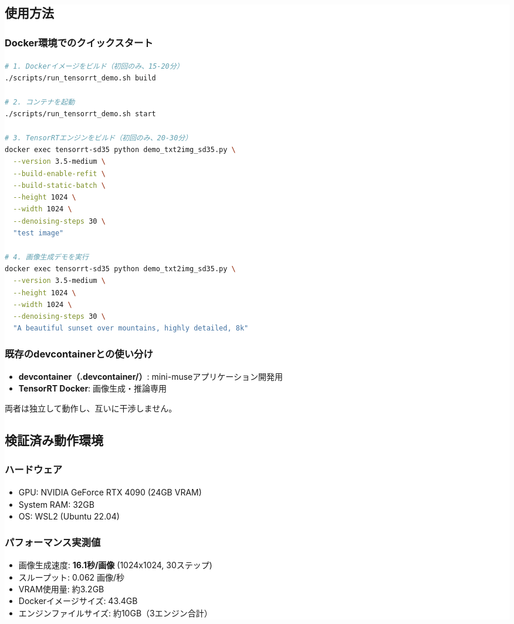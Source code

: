 ## 使用方法

### Docker環境でのクイックスタート

```bash
# 1. Dockerイメージをビルド（初回のみ、15-20分）
./scripts/run_tensorrt_demo.sh build

# 2. コンテナを起動
./scripts/run_tensorrt_demo.sh start

# 3. TensorRTエンジンをビルド（初回のみ、20-30分）
docker exec tensorrt-sd35 python demo_txt2img_sd35.py \
  --version 3.5-medium \
  --build-enable-refit \
  --build-static-batch \
  --height 1024 \
  --width 1024 \
  --denoising-steps 30 \
  "test image"

# 4. 画像生成デモを実行
docker exec tensorrt-sd35 python demo_txt2img_sd35.py \
  --version 3.5-medium \
  --height 1024 \
  --width 1024 \
  --denoising-steps 30 \
  "A beautiful sunset over mountains, highly detailed, 8k"
```

### 既存のdevcontainerとの使い分け

- **devcontainer（.devcontainer/）**: mini-museアプリケーション開発用
- **TensorRT Docker**: 画像生成・推論専用

両者は独立して動作し、互いに干渉しません。

## 検証済み動作環境

### ハードウェア
- GPU: NVIDIA GeForce RTX 4090 (24GB VRAM)
- System RAM: 32GB
- OS: WSL2 (Ubuntu 22.04)

### パフォーマンス実測値
- 画像生成速度: **16.1秒/画像** (1024x1024, 30ステップ)
- スループット: 0.062 画像/秒
- VRAM使用量: 約3.2GB
- Dockerイメージサイズ: 43.4GB
- エンジンファイルサイズ: 約10GB（3エンジン合計）
